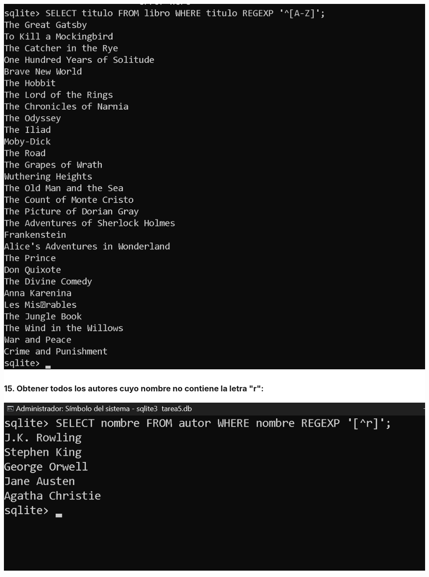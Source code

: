 <img src="img/ejercicio(14).png">

<br>

### __15.__ Obtener todos los autores cuyo nombre no contiene la letra "r":



<img src="img/ejercicio(15).png">